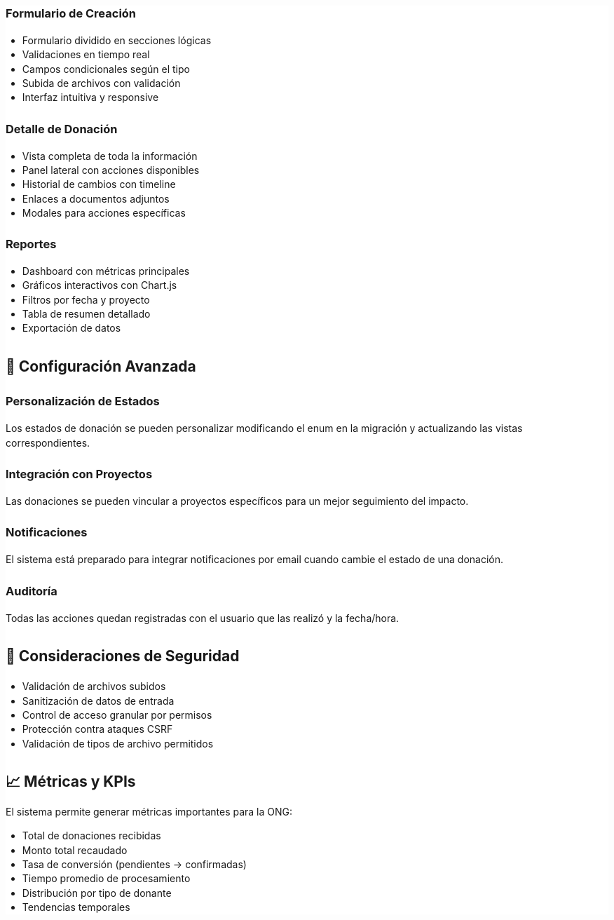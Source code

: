 ### Formulario de Creación
- Formulario dividido en secciones lógicas
- Validaciones en tiempo real
- Campos condicionales según el tipo
- Subida de archivos con validación
- Interfaz intuitiva y responsive

### Detalle de Donación
- Vista completa de toda la información
- Panel lateral con acciones disponibles
- Historial de cambios con timeline
- Enlaces a documentos adjuntos
- Modales para acciones específicas

### Reportes
- Dashboard con métricas principales
- Gráficos interactivos con Chart.js
- Filtros por fecha y proyecto
- Tabla de resumen detallado
- Exportación de datos

## 🔧 Configuración Avanzada

### Personalización de Estados
Los estados de donación se pueden personalizar modificando el enum en la migración y actualizando las vistas correspondientes.

### Integración con Proyectos
Las donaciones se pueden vincular a proyectos específicos para un mejor seguimiento del impacto.

### Notificaciones
El sistema está preparado para integrar notificaciones por email cuando cambie el estado de una donación.

### Auditoría
Todas las acciones quedan registradas con el usuario que las realizó y la fecha/hora.

## 🚨 Consideraciones de Seguridad

- Validación de archivos subidos
- Sanitización de datos de entrada
- Control de acceso granular por permisos
- Protección contra ataques CSRF
- Validación de tipos de archivo permitidos

## 📈 Métricas y KPIs

El sistema permite generar métricas importantes para la ONG:
- Total de donaciones recibidas
- Monto total recaudado
- Tasa de conversión (pendientes → confirmadas)
- Tiempo promedio de procesamiento
- Distribución por tipo de donante
- Tendencias temporales
